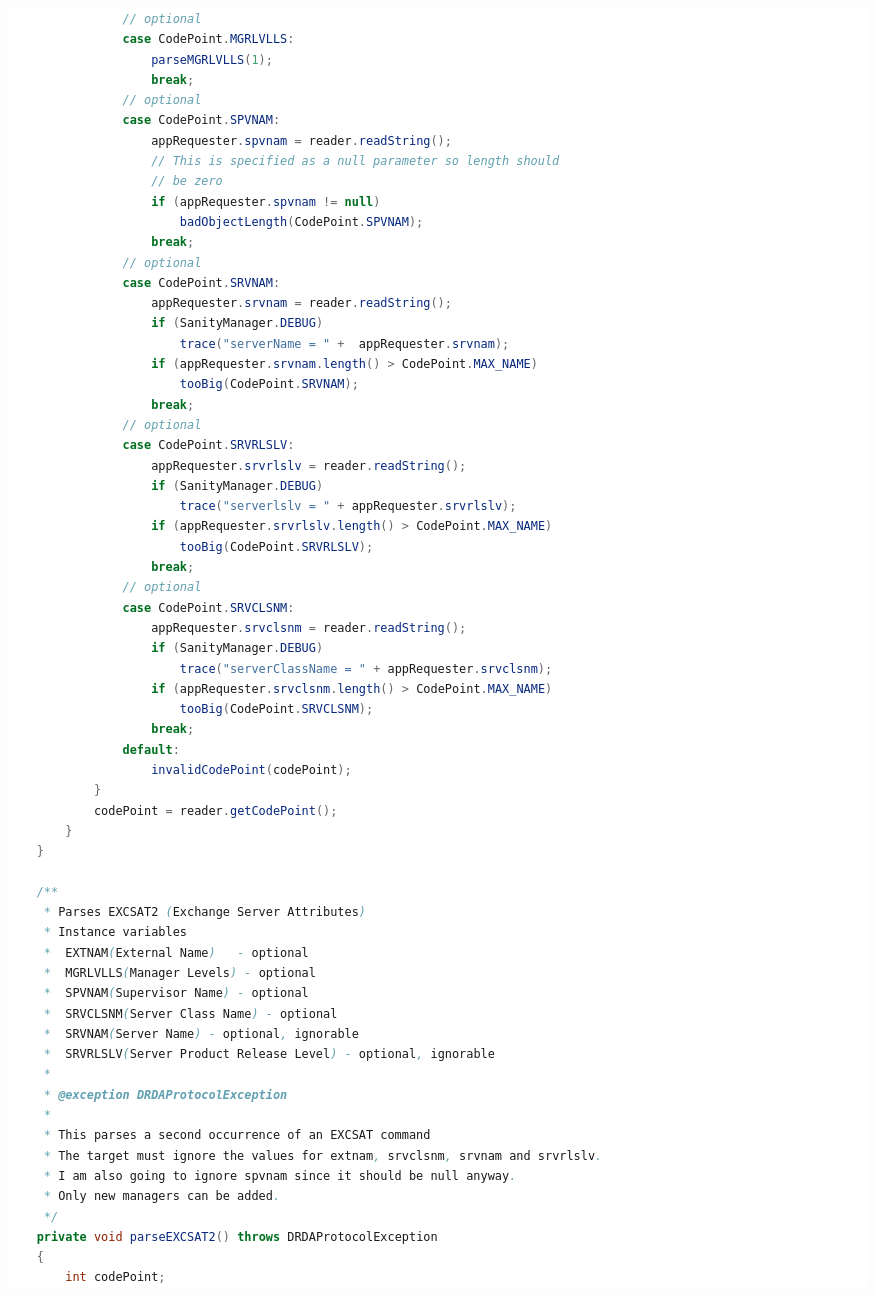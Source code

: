 ```java
				// optional
				case CodePoint.MGRLVLLS:
					parseMGRLVLLS(1);
					break;
				// optional 
				case CodePoint.SPVNAM:
					appRequester.spvnam = reader.readString();
					// This is specified as a null parameter so length should
					// be zero
					if (appRequester.spvnam != null)
						badObjectLength(CodePoint.SPVNAM);
					break;
				// optional
				case CodePoint.SRVNAM:
					appRequester.srvnam = reader.readString();
					if (SanityManager.DEBUG)
						trace("serverName = " +  appRequester.srvnam);
					if (appRequester.srvnam.length() > CodePoint.MAX_NAME)
						tooBig(CodePoint.SRVNAM);
					break;
				// optional
				case CodePoint.SRVRLSLV:
					appRequester.srvrlslv = reader.readString();
					if (SanityManager.DEBUG)
						trace("serverlslv = " + appRequester.srvrlslv);
					if (appRequester.srvrlslv.length() > CodePoint.MAX_NAME)
						tooBig(CodePoint.SRVRLSLV);
					break;
				// optional
				case CodePoint.SRVCLSNM:
					appRequester.srvclsnm = reader.readString();
					if (SanityManager.DEBUG)
						trace("serverClassName = " + appRequester.srvclsnm);
					if (appRequester.srvclsnm.length() > CodePoint.MAX_NAME)
						tooBig(CodePoint.SRVCLSNM);
					break;
				default:
					invalidCodePoint(codePoint);
			}
			codePoint = reader.getCodePoint();
		}
	}

	/**
	 * Parses EXCSAT2 (Exchange Server Attributes)
	 * Instance variables
	 *	EXTNAM(External Name)	- optional
	 *  MGRLVLLS(Manager Levels) - optional
	 *	SPVNAM(Supervisor Name) - optional
	 *  SRVCLSNM(Server Class Name) - optional
	 *  SRVNAM(Server Name) - optional, ignorable
	 *  SRVRLSLV(Server Product Release Level) - optional, ignorable
	 *
	 * @exception DRDAProtocolException
	 * 
	 * This parses a second occurrence of an EXCSAT command
	 * The target must ignore the values for extnam, srvclsnm, srvnam and srvrlslv.
	 * I am also going to ignore spvnam since it should be null anyway.
	 * Only new managers can be added.
	 */
	private void parseEXCSAT2() throws DRDAProtocolException
	{
		int codePoint;
```